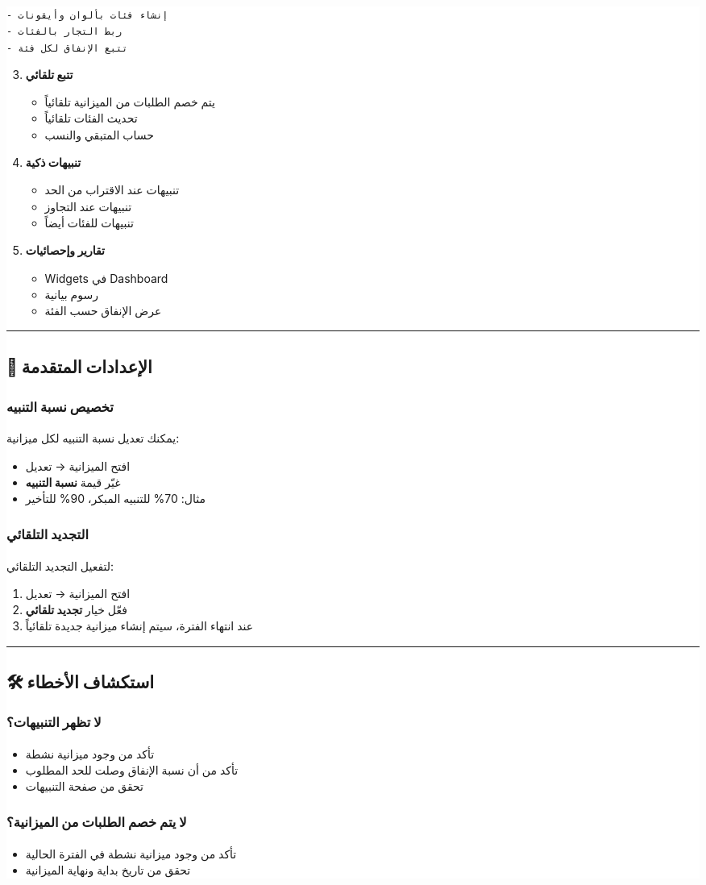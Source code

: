     - إنشاء فئات بألوان وأيقونات
    - ربط التجار بالفئات
    - تتبع الإنفاق لكل فئة

3. **تتبع تلقائي**

    - يتم خصم الطلبات من الميزانية تلقائياً
    - تحديث الفئات تلقائياً
    - حساب المتبقي والنسب

4. **تنبيهات ذكية**

    - تنبيهات عند الاقتراب من الحد
    - تنبيهات عند التجاوز
    - تنبيهات للفئات أيضاً

5. **تقارير وإحصائيات**
    - Widgets في Dashboard
    - رسوم بيانية
    - عرض الإنفاق حسب الفئة

---

## 🔧 الإعدادات المتقدمة

### تخصيص نسبة التنبيه

يمكنك تعديل نسبة التنبيه لكل ميزانية:

-   افتح الميزانية → تعديل
-   غيّر قيمة **نسبة التنبيه**
-   مثال: 70% للتنبيه المبكر، 90% للتأخير

### التجديد التلقائي

لتفعيل التجديد التلقائي:

1. افتح الميزانية → تعديل
2. فعّل خيار **تجديد تلقائي**
3. عند انتهاء الفترة، سيتم إنشاء ميزانية جديدة تلقائياً

---

## 🛠️ استكشاف الأخطاء

### لا تظهر التنبيهات؟

-   تأكد من وجود ميزانية نشطة
-   تأكد من أن نسبة الإنفاق وصلت للحد المطلوب
-   تحقق من صفحة التنبيهات

### لا يتم خصم الطلبات من الميزانية؟

-   تأكد من وجود ميزانية نشطة في الفترة الحالية
-   تحقق من تاريخ بداية ونهاية الميزانية
